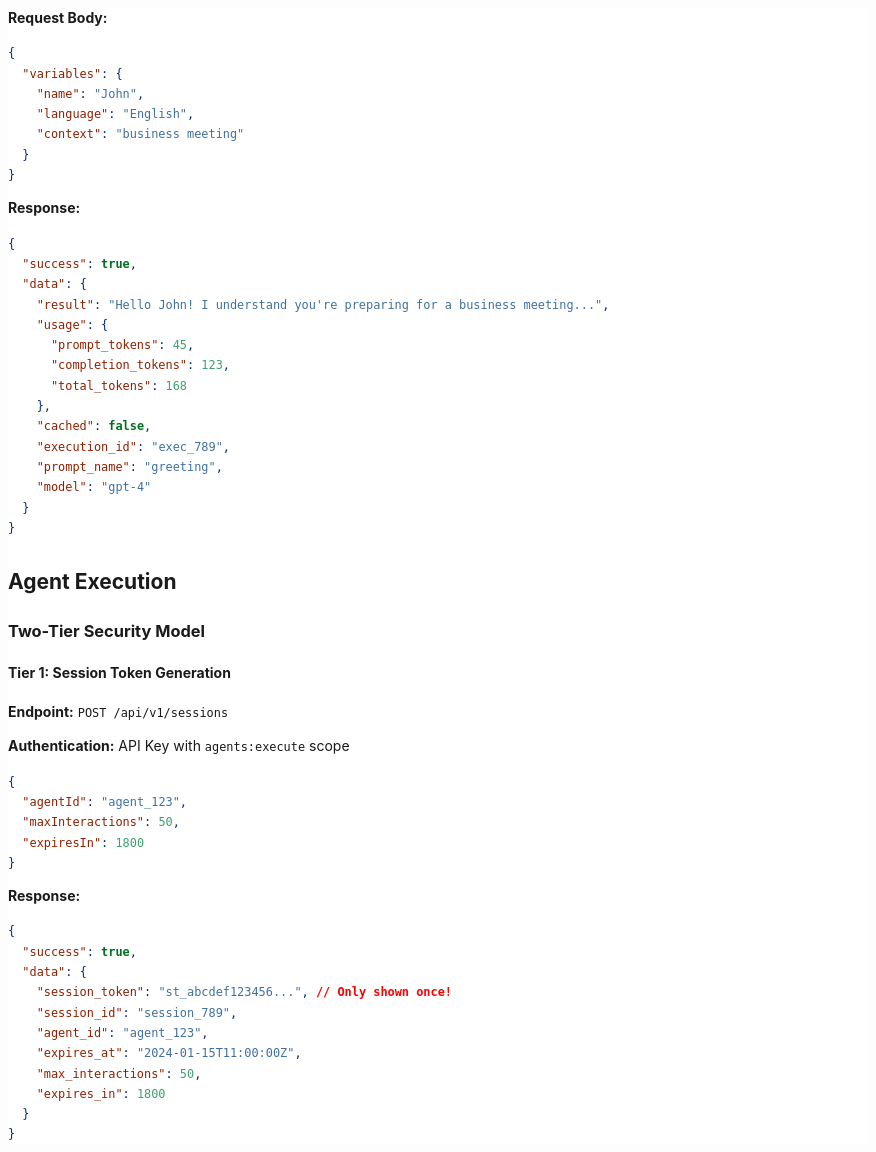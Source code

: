 **Request Body:**

```json
{
  "variables": {
    "name": "John",
    "language": "English",
    "context": "business meeting"
  }
}
```

**Response:**

```json
{
  "success": true,
  "data": {
    "result": "Hello John! I understand you're preparing for a business meeting...",
    "usage": {
      "prompt_tokens": 45,
      "completion_tokens": 123,
      "total_tokens": 168
    },
    "cached": false,
    "execution_id": "exec_789",
    "prompt_name": "greeting",
    "model": "gpt-4"
  }
}
```

## Agent Execution

### Two-Tier Security Model

#### Tier 1: Session Token Generation

**Endpoint:** `POST /api/v1/sessions`

**Authentication:** API Key with `agents:execute` scope

```json
{
  "agentId": "agent_123",
  "maxInteractions": 50,
  "expiresIn": 1800
}
```

**Response:**

```json
{
  "success": true,
  "data": {
    "session_token": "st_abcdef123456...", // Only shown once!
    "session_id": "session_789",
    "agent_id": "agent_123",
    "expires_at": "2024-01-15T11:00:00Z",
    "max_interactions": 50,
    "expires_in": 1800
  }
}
```
